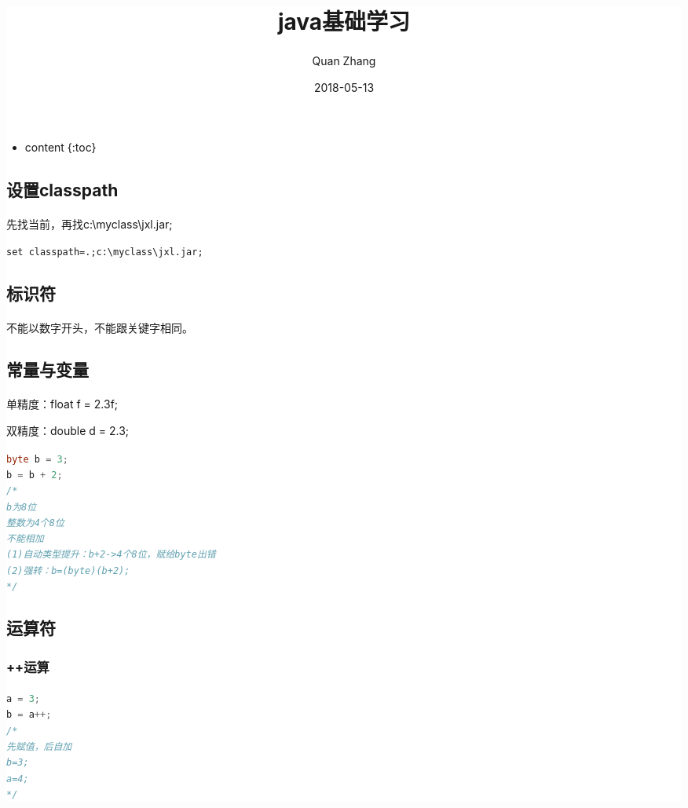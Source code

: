 ﻿---
layout: post
title: "java基础学习"
date: 2018-05-13
categories: Java
tags: Java
author: Quan Zhang
---

* content
{:toc} 

## 设置classpath

先找当前，再找c:\myclass\jxl.jar;

```shell
set classpath=.;c:\myclass\jxl.jar;
```

## 标识符

不能以数字开头，不能跟关键字相同。

## 常量与变量

单精度：float f = 2.3f;

双精度：double d = 2.3;

```java
byte b = 3;
b = b + 2;
/*
b为8位
整数为4个8位
不能相加
(1)自动类型提升：b+2->4个8位，赋给byte出错
(2)强转：b=(byte)(b+2);
*/
```

## 运算符

### ++运算

```java
a = 3;
b = a++;
/*
先赋值，后自加
b=3;
a=4;
*/
```
